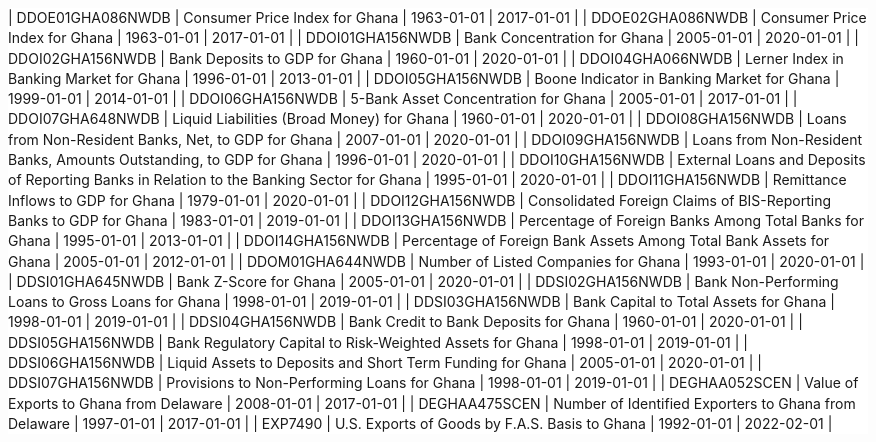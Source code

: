 | DDOE01GHA086NWDB    | Consumer Price Index for Ghana                                                                                                                                  | 1963-01-01          | 2017-01-01        |
| DDOE02GHA086NWDB    | Consumer Price Index for Ghana                                                                                                                                  | 1963-01-01          | 2017-01-01        |
| DDOI01GHA156NWDB    | Bank Concentration for Ghana                                                                                                                                    | 2005-01-01          | 2020-01-01        |
| DDOI02GHA156NWDB    | Bank Deposits to GDP for Ghana                                                                                                                                  | 1960-01-01          | 2020-01-01        |
| DDOI04GHA066NWDB    | Lerner Index in Banking Market for Ghana                                                                                                                        | 1996-01-01          | 2013-01-01        |
| DDOI05GHA156NWDB    | Boone Indicator in Banking Market for Ghana                                                                                                                     | 1999-01-01          | 2014-01-01        |
| DDOI06GHA156NWDB    | 5-Bank Asset Concentration for Ghana                                                                                                                            | 2005-01-01          | 2017-01-01        |
| DDOI07GHA648NWDB    | Liquid Liabilities (Broad Money) for Ghana                                                                                                                      | 1960-01-01          | 2020-01-01        |
| DDOI08GHA156NWDB    | Loans from Non-Resident Banks, Net, to GDP for Ghana                                                                                                            | 2007-01-01          | 2020-01-01        |
| DDOI09GHA156NWDB    | Loans from Non-Resident Banks, Amounts Outstanding, to GDP for Ghana                                                                                            | 1996-01-01          | 2020-01-01        |
| DDOI10GHA156NWDB    | External Loans and Deposits of Reporting Banks in Relation to the Banking Sector for Ghana                                                                      | 1995-01-01          | 2020-01-01        |
| DDOI11GHA156NWDB    | Remittance Inflows to GDP for Ghana                                                                                                                             | 1979-01-01          | 2020-01-01        |
| DDOI12GHA156NWDB    | Consolidated Foreign Claims of BIS-Reporting Banks to GDP for Ghana                                                                                             | 1983-01-01          | 2019-01-01        |
| DDOI13GHA156NWDB    | Percentage of Foreign Banks Among Total Banks for Ghana                                                                                                         | 1995-01-01          | 2013-01-01        |
| DDOI14GHA156NWDB    | Percentage of Foreign Bank Assets Among Total Bank Assets for Ghana                                                                                             | 2005-01-01          | 2012-01-01        |
| DDOM01GHA644NWDB    | Number of Listed Companies for Ghana                                                                                                                            | 1993-01-01          | 2020-01-01        |
| DDSI01GHA645NWDB    | Bank Z-Score for Ghana                                                                                                                                          | 2005-01-01          | 2020-01-01        |
| DDSI02GHA156NWDB    | Bank Non-Performing Loans to Gross Loans for Ghana                                                                                                              | 1998-01-01          | 2019-01-01        |
| DDSI03GHA156NWDB    | Bank Capital to Total Assets for Ghana                                                                                                                          | 1998-01-01          | 2019-01-01        |
| DDSI04GHA156NWDB    | Bank Credit to Bank Deposits for Ghana                                                                                                                          | 1960-01-01          | 2020-01-01        |
| DDSI05GHA156NWDB    | Bank Regulatory Capital to Risk-Weighted Assets for Ghana                                                                                                       | 1998-01-01          | 2019-01-01        |
| DDSI06GHA156NWDB    | Liquid Assets to Deposits and Short Term Funding for Ghana                                                                                                      | 2005-01-01          | 2020-01-01        |
| DDSI07GHA156NWDB    | Provisions to Non-Performing Loans for Ghana                                                                                                                    | 1998-01-01          | 2019-01-01        |
| DEGHAA052SCEN       | Value of Exports to Ghana from Delaware                                                                                                                         | 2008-01-01          | 2017-01-01        |
| DEGHAA475SCEN       | Number of Identified Exporters to Ghana from Delaware                                                                                                           | 1997-01-01          | 2017-01-01        |
| EXP7490             | U.S. Exports of Goods by F.A.S. Basis to Ghana                                                                                                                  | 1992-01-01          | 2022-02-01        |